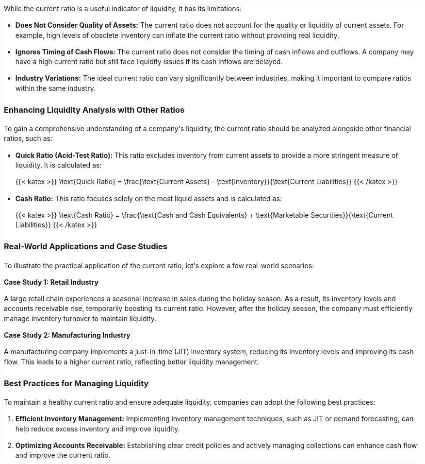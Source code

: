 While the current ratio is a useful indicator of liquidity, it has its limitations:

- **Does Not Consider Quality of Assets:** The current ratio does not account for the quality or liquidity of current assets. For example, high levels of obsolete inventory can inflate the current ratio without providing real liquidity.

- **Ignores Timing of Cash Flows:** The current ratio does not consider the timing of cash inflows and outflows. A company may have a high current ratio but still face liquidity issues if its cash inflows are delayed.

- **Industry Variations:** The ideal current ratio can vary significantly between industries, making it important to compare ratios within the same industry.

### Enhancing Liquidity Analysis with Other Ratios

To gain a comprehensive understanding of a company's liquidity, the current ratio should be analyzed alongside other financial ratios, such as:

- **Quick Ratio (Acid-Test Ratio):** This ratio excludes inventory from current assets to provide a more stringent measure of liquidity. It is calculated as:

  {{< katex >}} \text{Quick Ratio} = \frac{\text{Current Assets} - \text{Inventory}}{\text{Current Liabilities}} {{< /katex >}}

- **Cash Ratio:** This ratio focuses solely on the most liquid assets and is calculated as:

  {{< katex >}} \text{Cash Ratio} = \frac{\text{Cash and Cash Equivalents} + \text{Marketable Securities}}{\text{Current Liabilities}} {{< /katex >}}

### Real-World Applications and Case Studies

To illustrate the practical application of the current ratio, let's explore a few real-world scenarios:

**Case Study 1: Retail Industry**

A large retail chain experiences a seasonal increase in sales during the holiday season. As a result, its inventory levels and accounts receivable rise, temporarily boosting its current ratio. However, after the holiday season, the company must efficiently manage inventory turnover to maintain liquidity.

**Case Study 2: Manufacturing Industry**

A manufacturing company implements a just-in-time (JIT) inventory system, reducing its inventory levels and improving its cash flow. This leads to a higher current ratio, reflecting better liquidity management.

### Best Practices for Managing Liquidity

To maintain a healthy current ratio and ensure adequate liquidity, companies can adopt the following best practices:

1. **Efficient Inventory Management:** Implementing inventory management techniques, such as JIT or demand forecasting, can help reduce excess inventory and improve liquidity.

2. **Optimizing Accounts Receivable:** Establishing clear credit policies and actively managing collections can enhance cash flow and improve the current ratio.
